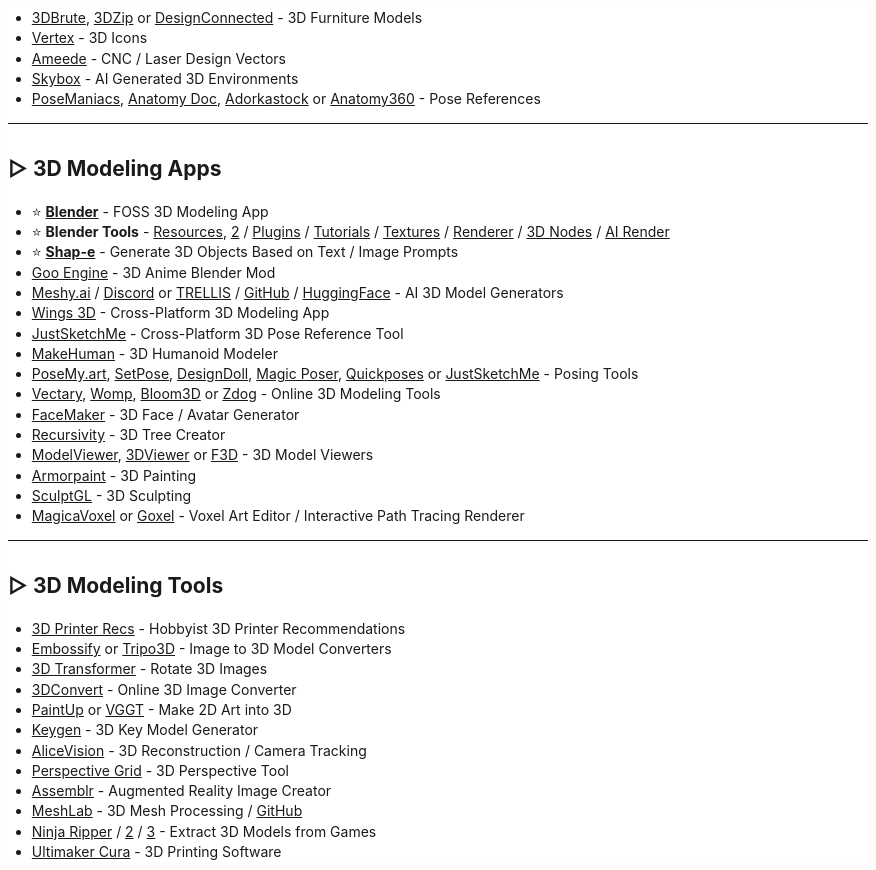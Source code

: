 * [3DBrute](https://3dbrute.com/), [3DZip](https://3dzip.org/) or [DesignConnected](https://www.designconnected.com/) - 3D Furniture Models
* [Vertex](https://vertex.im/) - 3D Icons
* [Ameede](https://www.ameede.com/) - CNC / Laser Design Vectors
* [Skybox](https://skybox.blockadelabs.com/) - AI Generated 3D Environments
* [PoseManiacs](https://www.posemaniacs.com/), [Anatomy Doc](https://photos.google.com/share/AF1QipMbaSTp0BlK1kBCKVvfZzyDhcgCZQuaDBbp8v8Lj6hxnBaNh7YWoKwCPCYr-10--A?pli=1&key=cU5OaV9TVWhoMWlVZERnaEc2YVFKQTJHbnVDeWR3), [Adorkastock](https://www.adorkastock.com/) or [Anatomy360](https://anatomy360.info/anatomy-scan-reference-dump/) - Pose References

***

## ▷ 3D Modeling Apps

* ⭐ **[Blender](https://www.blender.org/)** - FOSS 3D Modeling App
* ⭐ **Blender Tools** - [Resources](https://t.me/BlenderUniverse/3), [2](https://awesome-blender.netlify.app) / [Plugins](https://t.me/blenderplugs) / [Tutorials](https://www.3dbestie.com/) / [Textures](https://github.com/carson-katri/dream-textures) / [Renderer](https://github.com/prman-pixar/RenderManForBlender) / [3D Nodes](https://t.me/geometrynodes) / [AI Render](https://github.com/benrugg/AI-Render)
* ⭐ **[Shap-e](https://github.com/openai/shap-e)** - Generate 3D Objects Based on Text / Image Prompts
* [Goo Engine](https://www.dillongoostudios.com/gooengine/) - 3D Anime Blender Mod
* [Meshy.ai](https://www.meshy.ai/) / [Discord](https://discord.com/invite/KgD5yVM9Y4) or [TRELLIS](https://trellis3d.github.io/) / [GitHub](https://github.com/microsoft/TRELLIS) / [HuggingFace](https://huggingface.co/spaces/JeffreyXiang/TRELLIS) - AI 3D Model Generators
* [Wings 3D](https://www.wings3d.com/) - Cross-Platform 3D Modeling App
* [JustSketchMe](https://justsketch.me/) - Cross-Platform 3D Pose Reference Tool
* [MakeHuman](http://www.makehumancommunity.org/) - 3D Humanoid Modeler
* [PoseMy.art](https://app.posemy.art/), [SetPose](https://setpose.com/), [DesignDoll](https://terawell.net/en/index.php), [Magic Poser](https://magicposer.com/), [Quickposes](https://quickposes.com/en) or [JustSketchMe](https://app.justsketch.me/) - Posing Tools
* [Vectary](https://www.vectary.com/), [Womp](https://beta.womp.com/), [Bloom3D](https://bloom3d.com/) or [Zdog](https://zzz.dog/) - Online 3D Modeling Tools
* [FaceMaker](http://facemaker.uvrg.org/) - 3D Face / Avatar Generator
* [Recursivity](https://gregtatum.com/poems/recursive/5/) - 3D Tree Creator
* [ModelViewer](https://modelviewer.dev/), [3DViewer](https://3dviewer.net/) or [F3D](https://f3d.app/) - 3D Model Viewers
* [Armorpaint](https://armorpaint.org/) - 3D Painting
* [SculptGL](https://stephaneginier.com/sculptgl/) - 3D Sculpting
* [MagicaVoxel](https://ephtracy.github.io/) or [Goxel](https://goxel.xyz/) - Voxel Art Editor / Interactive Path Tracing Renderer

***

## ▷ 3D Modeling Tools

* [3D Printer Recs](https://redd.it/1bh9jud) - Hobbyist 3D Printer Recommendations
* [Embossify](https://www.embossify.com/) or [Tripo3D](https://www.tripo3d.ai/app/home) - Image to 3D Model Converters
* [3D Transformer](https://www.3dtransformer.com/) - Rotate 3D Images
* [3DConvert](https://3d-convert.com/en/) - Online 3D Image Converter
* [PaintUp](http://technohippy.github.io/teddyjs/) or [⁠VGGT](https://huggingface.co/spaces/facebook/vggt) - Make 2D Art into 3D
* [Keygen](https://keygen.co/) - 3D Key Model Generator
* [AliceVision](https://alicevision.org/) - 3D Reconstruction / Camera Tracking
* [Perspective Grid](https://www.reubenlara.com/perspectivegrid/) - 3D Perspective Tool
* [Assemblr](https://www.assemblrworld.com/) - Augmented Reality Image Creator
* [MeshLab](https://www.meshlab.net/) - 3D Mesh Processing / [GitHub](https://github.com/cnr-isti-vclab/meshlab)
* [Ninja Ripper](https://kemono.cr/patreon/user/45591569) / [2](https://gamebanana.com/tools/5638) / [3](https://0curtain0.github.io/ninja_ripper.html) - Extract 3D Models from Games
* [Ultimaker Cura](https://ultimaker.com/software/ultimaker-cura) - 3D Printing Software
